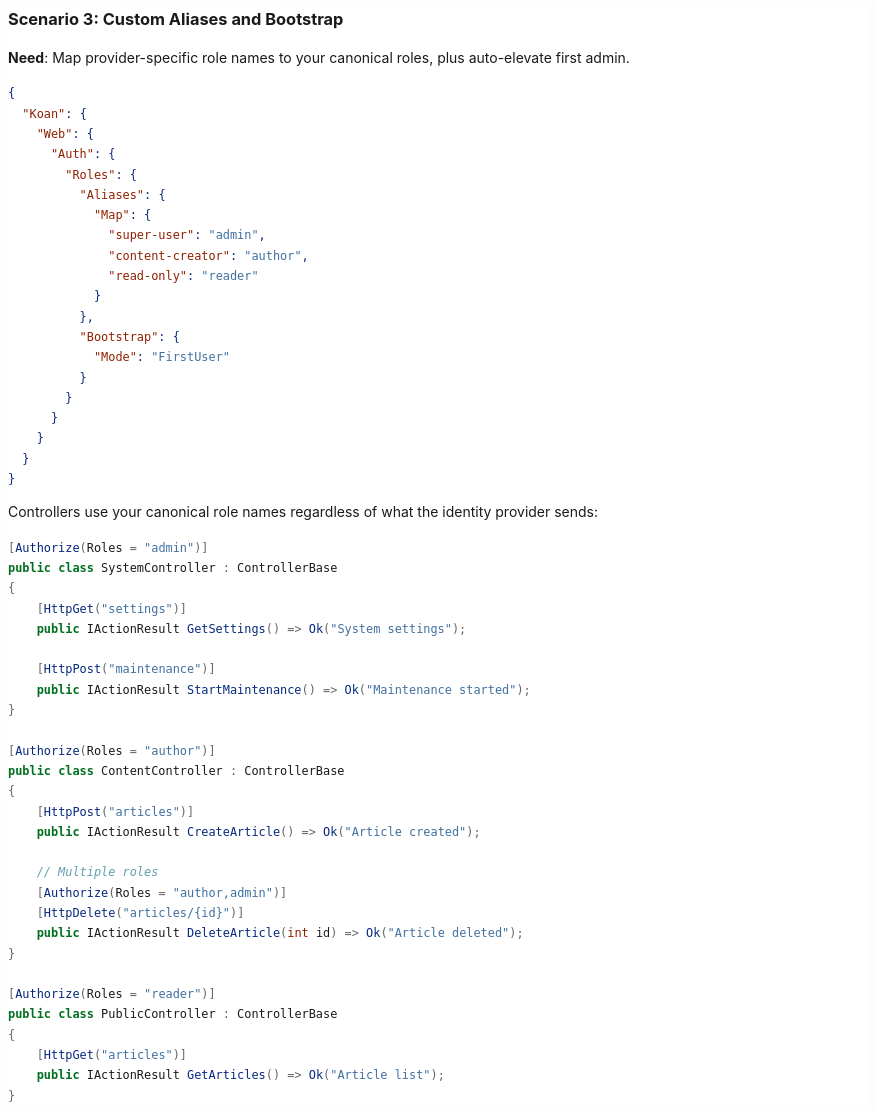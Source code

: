 ```csharp
```

### Scenario 3: Custom Aliases and Bootstrap

**Need**: Map provider-specific role names to your canonical roles, plus auto-elevate first admin.

```json
{
  "Koan": {
    "Web": {
      "Auth": {
        "Roles": {
          "Aliases": {
            "Map": {
              "super-user": "admin",
              "content-creator": "author",
              "read-only": "reader"
            }
          },
          "Bootstrap": {
            "Mode": "FirstUser"
          }
        }
      }
    }
  }
}
```

Controllers use your canonical role names regardless of what the identity provider sends:

```csharp
[Authorize(Roles = "admin")]
public class SystemController : ControllerBase
{
    [HttpGet("settings")]
    public IActionResult GetSettings() => Ok("System settings");
    
    [HttpPost("maintenance")]
    public IActionResult StartMaintenance() => Ok("Maintenance started");
}

[Authorize(Roles = "author")]
public class ContentController : ControllerBase
{
    [HttpPost("articles")]
    public IActionResult CreateArticle() => Ok("Article created");
    
    // Multiple roles
    [Authorize(Roles = "author,admin")]
    [HttpDelete("articles/{id}")]
    public IActionResult DeleteArticle(int id) => Ok("Article deleted");
}

[Authorize(Roles = "reader")]
public class PublicController : ControllerBase
{
    [HttpGet("articles")]
    public IActionResult GetArticles() => Ok("Article list");
}
```
